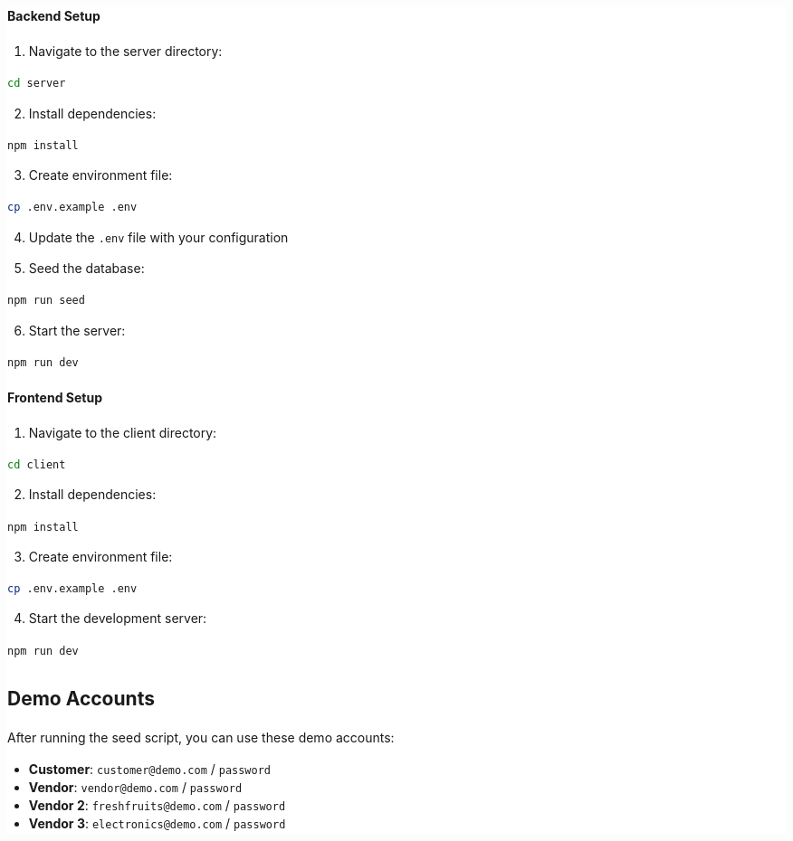 #### Backend Setup

1. Navigate to the server directory:
```bash
cd server
```

2. Install dependencies:
```bash
npm install
```

3. Create environment file:
```bash
cp .env.example .env
```

4. Update the `.env` file with your configuration

5. Seed the database:
```bash
npm run seed
```

6. Start the server:
```bash
npm run dev
```

#### Frontend Setup

1. Navigate to the client directory:
```bash
cd client
```

2. Install dependencies:
```bash
npm install
```

3. Create environment file:
```bash
cp .env.example .env
```

4. Start the development server:
```bash
npm run dev
```

## Demo Accounts

After running the seed script, you can use these demo accounts:

- **Customer**: `customer@demo.com` / `password`
- **Vendor**: `vendor@demo.com` / `password`
- **Vendor 2**: `freshfruits@demo.com` / `password`
- **Vendor 3**: `electronics@demo.com` / `password`
